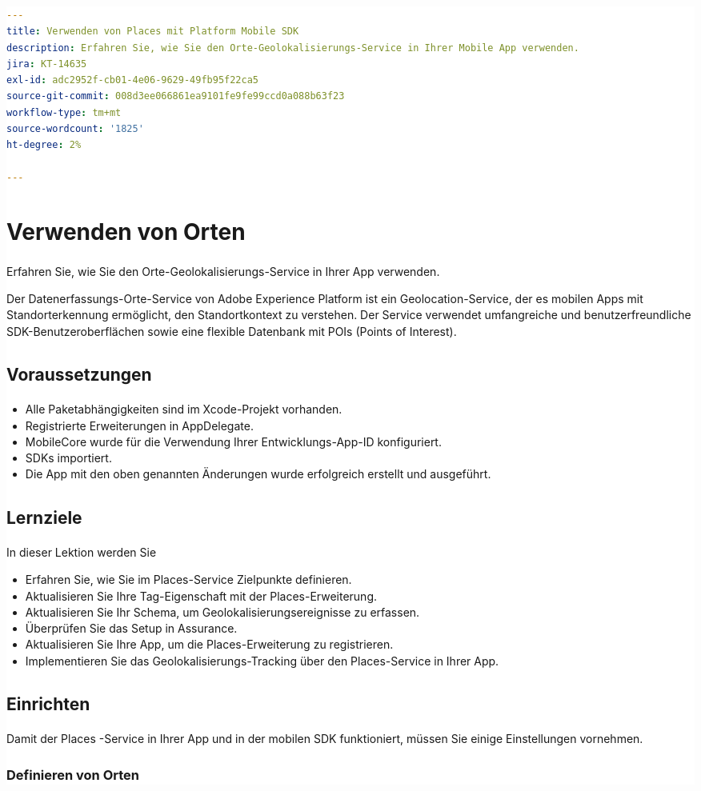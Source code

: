 ```yaml
---
title: Verwenden von Places mit Platform Mobile SDK
description: Erfahren Sie, wie Sie den Orte-Geolokalisierungs-Service in Ihrer Mobile App verwenden.
jira: KT-14635
exl-id: adc2952f-cb01-4e06-9629-49fb95f22ca5
source-git-commit: 008d3ee066861ea9101fe9fe99ccd0a088b63f23
workflow-type: tm+mt
source-wordcount: '1825'
ht-degree: 2%

---
```


# Verwenden von Orten

Erfahren Sie, wie Sie den Orte-Geolokalisierungs-Service in Ihrer App verwenden.

Der Datenerfassungs-Orte-Service von Adobe Experience Platform ist ein Geolocation-Service, der es mobilen Apps mit Standorterkennung ermöglicht, den Standortkontext zu verstehen. Der Service verwendet umfangreiche und benutzerfreundliche SDK-Benutzeroberflächen sowie eine flexible Datenbank mit POIs (Points of Interest).

## Voraussetzungen

* Alle Paketabhängigkeiten sind im Xcode-Projekt vorhanden.
* Registrierte Erweiterungen in AppDelegate.
* MobileCore wurde für die Verwendung Ihrer Entwicklungs-App-ID konfiguriert.
* SDKs importiert.
* Die App mit den oben genannten Änderungen wurde erfolgreich erstellt und ausgeführt.

## Lernziele

In dieser Lektion werden Sie

* Erfahren Sie, wie Sie im Places-Service Zielpunkte definieren.
* Aktualisieren Sie Ihre Tag-Eigenschaft mit der Places-Erweiterung.
* Aktualisieren Sie Ihr Schema, um Geolokalisierungsereignisse zu erfassen.
* Überprüfen Sie das Setup in Assurance.
* Aktualisieren Sie Ihre App, um die Places-Erweiterung zu registrieren.
* Implementieren Sie das Geolokalisierungs-Tracking über den Places-Service in Ihrer App.


## Einrichten

Damit der Places -Service in Ihrer App und in der mobilen SDK funktioniert, müssen Sie einige Einstellungen vornehmen.

### Definieren von Orten
